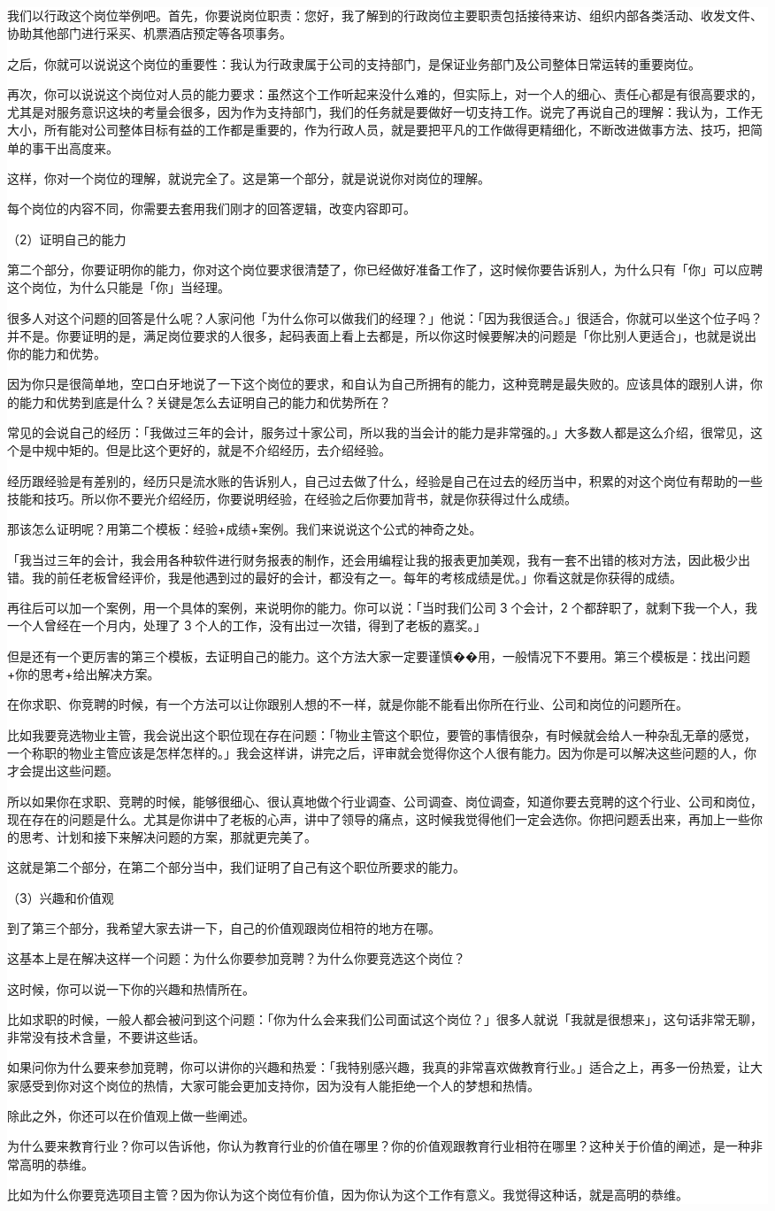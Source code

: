 我们以行政这个岗位举例吧。首先，你要说岗位职责：您好，我了解到的行政岗位主要职责包括接待来访、组织内部各类活动、收发文件、协助其他部门进行采买、机票酒店预定等各项事务。

之后，你就可以说说这个岗位的重要性：我认为行政隶属于公司的支持部门，是保证业务部门及公司整体日常运转的重要岗位。

再次，你可以说说这个岗位对人员的能力要求：虽然这个工作听起来没什么难的，但实际上，对一个人的细心、责任心都是有很高要求的，尤其是对服务意识这块的考量会很多，因为作为支持部门，我们的任务就是要做好一切支持工作。说完了再说自己的理解：我认为，工作无大小，所有能对公司整体目标有益的工作都是重要的，作为行政人员，就是要把平凡的工作做得更精细化，不断改进做事方法、技巧，把简单的事干出高度来。

这样，你对一个岗位的理解，就说完全了。这是第一个部分，就是说说你对岗位的理解。

每个岗位的内容不同，你需要去套用我们刚才的回答逻辑，改变内容即可。

（2）证明自己的能力

第二个部分，你要证明你的能力，你对这个岗位要求很清楚了，你已经做好准备工作了，这时候你要告诉别人，为什么只有「你」可以应聘这个岗位，为什么只能是「你」当经理。

很多人对这个问题的回答是什么呢？人家问他「为什么你可以做我们的经理？」他说：「因为我很适合。」很适合，你就可以坐这个位子吗？并不是。你要证明的是，满足岗位要求的人很多，起码表面上看上去都是，所以你这时候要解决的问题是「你比别人更适合」，也就是说出你的能力和优势。

因为你只是很简单地，空口白牙地说了一下这个岗位的要求，和自认为自己所拥有的能力，这种竞聘是最失败的。应该具体的跟别人讲，你的能力和优势到底是什么？关键是怎么去证明自己的能力和优势所在？

常见的会说自己的经历：「我做过三年的会计，服务过十家公司，所以我的当会计的能力是非常强的。」大多数人都是这么介绍，很常见，这个是中规中矩的。但是比这个更好的，就是不介绍经历，去介绍经验。

经历跟经验是有差别的，经历只是流水账的告诉别人，自己过去做了什么，经验是自己在过去的经历当中，积累的对这个岗位有帮助的一些技能和技巧。所以你不要光介绍经历，你要说明经验，在经验之后你要加背书，就是你获得过什么成绩。

那该怎么证明呢？用第二个模板：经验+成绩+案例。我们来说说这个公式的神奇之处。

「我当过三年的会计，我会用各种软件进行财务报表的制作，还会用编程让我的报表更加美观，我有一套不出错的核对方法，因此极少出错。我的前任老板曾经评价，我是他遇到过的最好的会计，都没有之一。每年的考核成绩是优。」你看这就是你获得的成绩。

再往后可以加一个案例，用一个具体的案例，来说明你的能力。你可以说：「当时我们公司 3 个会计，2 个都辞职了，就剩下我一个人，我一个人曾经在一个月内，处理了 3 个人的工作，没有出过一次错，得到了老板的嘉奖。」

但是还有一个更厉害的第三个模板，去证明自己的能力。这个方法大家一定要谨慎��用，一般情况下不要用。第三个模板是：找出问题+你的思考+给出解决方案。

在你求职、你竞聘的时候，有一个方法可以让你跟别人想的不一样，就是你能不能看出你所在行业、公司和岗位的问题所在。

比如我要竞选物业主管，我会说出这个职位现在存在问题：「物业主管这个职位，要管的事情很杂，有时候就会给人一种杂乱无章的感觉，一个称职的物业主管应该是怎样怎样的。」我会这样讲，讲完之后，评审就会觉得你这个人很有能力。因为你是可以解决这些问题的人，你才会提出这些问题。

所以如果你在求职、竞聘的时候，能够很细心、很认真地做个行业调查、公司调查、岗位调查，知道你要去竞聘的这个行业、公司和岗位，现在存在的问题是什么。尤其是你讲中了老板的心声，讲中了领导的痛点，这时候我觉得他们一定会选你。你把问题丢出来，再加上一些你的思考、计划和接下来解决问题的方案，那就更完美了。

这就是第二个部分，在第二个部分当中，我们证明了自己有这个职位所要求的能力。

（3）兴趣和价值观

到了第三个部分，我希望大家去讲一下，自己的价值观跟岗位相符的地方在哪。

这基本上是在解决这样一个问题：为什么你要参加竞聘？为什么你要竞选这个岗位？

这时候，你可以说一下你的兴趣和热情所在。

比如求职的时候，一般人都会被问到这个问题：「你为什么会来我们公司面试这个岗位？」很多人就说「我就是很想来」，这句话非常无聊，非常没有技术含量，不要讲这些话。

如果问你为什么要来参加竞聘，你可以讲你的兴趣和热爱：「我特别感兴趣，我真的非常喜欢做教育行业。」适合之上，再多一份热爱，让大家感受到你对这个岗位的热情，大家可能会更加支持你，因为没有人能拒绝一个人的梦想和热情。

除此之外，你还可以在价值观上做一些阐述。

为什么要来教育行业？你可以告诉他，你认为教育行业的价值在哪里？你的价值观跟教育行业相符在哪里？这种关于价值的阐述，是一种非常高明的恭维。

比如为什么你要竞选项目主管？因为你认为这个岗位有价值，因为你认为这个工作有意义。我觉得这种话，就是高明的恭维。
